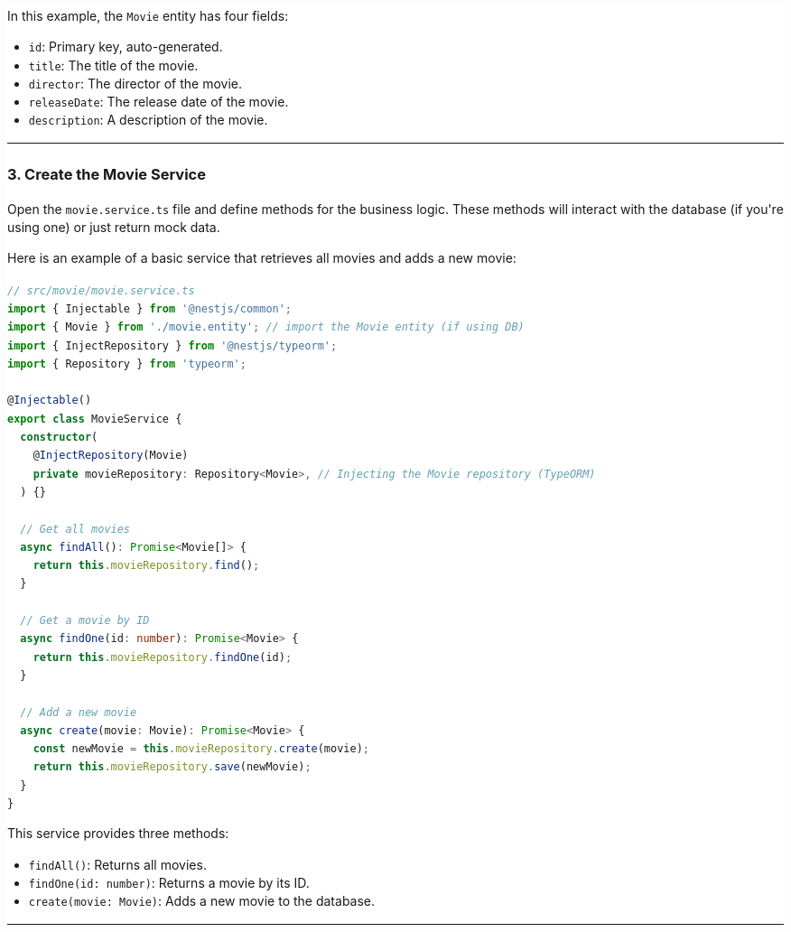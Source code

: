 In this example, the `Movie` entity has four fields:

- `id`: Primary key, auto-generated.
- `title`: The title of the movie.
- `director`: The director of the movie.
- `releaseDate`: The release date of the movie.
- `description`: A description of the movie.

---

### 3. **Create the Movie Service**

Open the `movie.service.ts` file and define methods for the business logic. These methods will interact with the database (if you're using one) or just return mock data.

Here is an example of a basic service that retrieves all movies and adds a new movie:

```typescript
// src/movie/movie.service.ts
import { Injectable } from '@nestjs/common';
import { Movie } from './movie.entity'; // import the Movie entity (if using DB)
import { InjectRepository } from '@nestjs/typeorm';
import { Repository } from 'typeorm';

@Injectable()
export class MovieService {
  constructor(
    @InjectRepository(Movie)
    private movieRepository: Repository<Movie>, // Injecting the Movie repository (TypeORM)
  ) {}

  // Get all movies
  async findAll(): Promise<Movie[]> {
    return this.movieRepository.find();
  }

  // Get a movie by ID
  async findOne(id: number): Promise<Movie> {
    return this.movieRepository.findOne(id);
  }

  // Add a new movie
  async create(movie: Movie): Promise<Movie> {
    const newMovie = this.movieRepository.create(movie);
    return this.movieRepository.save(newMovie);
  }
}
```

This service provides three methods:

- `findAll()`: Returns all movies.
- `findOne(id: number)`: Returns a movie by its ID.
- `create(movie: Movie)`: Adds a new movie to the database.

---